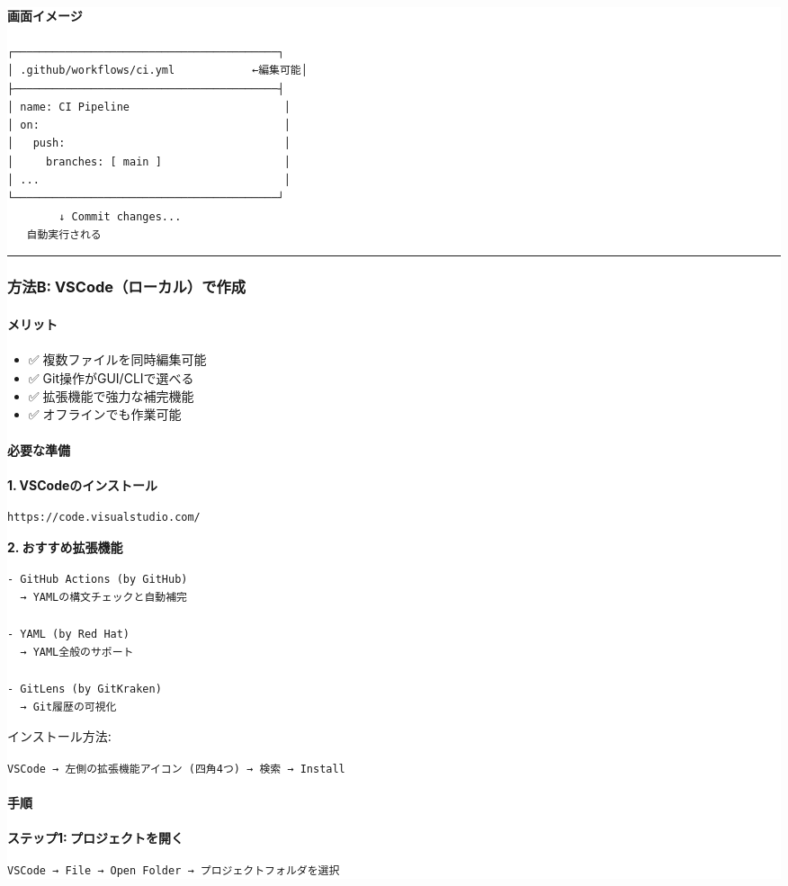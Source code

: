 #### 画面イメージ
```
┌─────────────────────────────────────────┐
│ .github/workflows/ci.yml            ←編集可能│
├─────────────────────────────────────────┤
│ name: CI Pipeline                        │
│ on:                                      │
│   push:                                  │
│     branches: [ main ]                   │
│ ...                                      │
└─────────────────────────────────────────┘
        ↓ Commit changes...
   自動実行される
```

---

### 方法B: VSCode（ローカル）で作成

#### メリット
- ✅ 複数ファイルを同時編集可能
- ✅ Git操作がGUI/CLIで選べる
- ✅ 拡張機能で強力な補完機能
- ✅ オフラインでも作業可能

#### 必要な準備

**1. VSCodeのインストール**
```
https://code.visualstudio.com/
```

**2. おすすめ拡張機能**
```
- GitHub Actions (by GitHub)
  → YAMLの構文チェックと自動補完
  
- YAML (by Red Hat)
  → YAML全般のサポート
  
- GitLens (by GitKraken)
  → Git履歴の可視化
```

インストール方法:
```
VSCode → 左側の拡張機能アイコン (四角4つ) → 検索 → Install
```

#### 手順

**ステップ1: プロジェクトを開く**
```
VSCode → File → Open Folder → プロジェクトフォルダを選択
```

